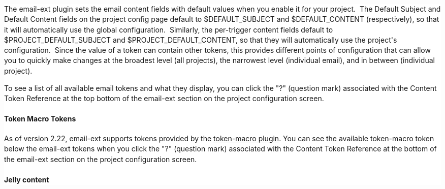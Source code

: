 The email-ext plugin sets the email content fields with default values
when you enable it for your project.  The Default Subject and Default
Content fields on the project config page default to $DEFAULT\_SUBJECT
and $DEFAULT\_CONTENT (respectively), so that it will automatically use
the global configuration.  Similarly, the per-trigger content fields
default to $PROJECT\_DEFAULT\_SUBJECT and $PROJECT\_DEFAULT\_CONTENT, so
that they will automatically use the project's configuration.  Since the
value of a token can contain other tokens, this provides different
points of configuration that can allow you to quickly make changes at
the broadest level (all projects), the narrowest level (individual
email), and in between (individual project).

To see a list of all available email tokens and what they display, you
can click the "?" (question mark) associated with the Content Token
Reference at the top bottom of the email-ext section on the project
configuration screen.

#### Token Macro Tokens

As of version 2.22, email-ext supports tokens provided by the
[token-macro plugin](https://plugins.jenkins.io/token-macro/). You
can see the available token-macro token below the email-ext tokens when
you click the "?" (question mark) associated with the Content Token
Reference at the bottom of the email-ext section on the project
configuration screen.

#### Jelly content
